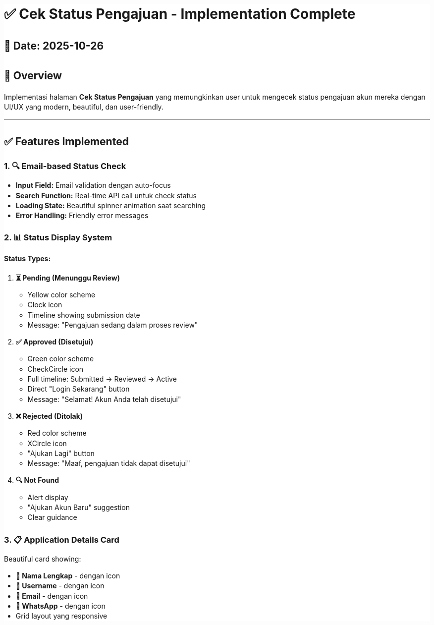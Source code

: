 # ✅ Cek Status Pengajuan - Implementation Complete

## 📅 Date: 2025-10-26

## 🎯 Overview
Implementasi halaman **Cek Status Pengajuan** yang memungkinkan user untuk mengecek status pengajuan akun mereka dengan UI/UX yang modern, beautiful, dan user-friendly.

---

## ✅ Features Implemented

### 1. 🔍 Email-based Status Check
- **Input Field:** Email validation dengan auto-focus
- **Search Function:** Real-time API call untuk check status
- **Loading State:** Beautiful spinner animation saat searching
- **Error Handling:** Friendly error messages

### 2. 📊 Status Display System

#### Status Types:
1. **⏳ Pending (Menunggu Review)**
   - Yellow color scheme
   - Clock icon
   - Timeline showing submission date
   - Message: "Pengajuan sedang dalam proses review"

2. **✅ Approved (Disetujui)**
   - Green color scheme
   - CheckCircle icon
   - Full timeline: Submitted → Reviewed → Active
   - Direct "Login Sekarang" button
   - Message: "Selamat! Akun Anda telah disetujui"

3. **❌ Rejected (Ditolak)**
   - Red color scheme
   - XCircle icon
   - "Ajukan Lagi" button
   - Message: "Maaf, pengajuan tidak dapat disetujui"

4. **🔍 Not Found**
   - Alert display
   - "Ajukan Akun Baru" suggestion
   - Clear guidance

### 3. 📋 Application Details Card
Beautiful card showing:
- **👤 Nama Lengkap** - dengan icon
- **👤 Username** - dengan icon  
- **📧 Email** - dengan icon
- **📱 WhatsApp** - dengan icon
- Grid layout yang responsive
